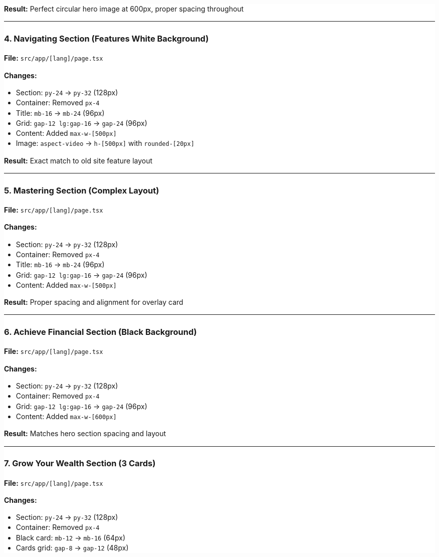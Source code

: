 **Result:** Perfect circular hero image at 600px, proper spacing throughout

---

### 4. **Navigating Section (Features White Background)**
**File:** `src/app/[lang]/page.tsx`

**Changes:**
- Section: `py-24` → `py-32` (128px)
- Container: Removed `px-4`
- Title: `mb-16` → `mb-24` (96px)
- Grid: `gap-12 lg:gap-16` → `gap-24` (96px)
- Content: Added `max-w-[500px]`
- Image: `aspect-video` → `h-[500px]` with `rounded-[20px]`

**Result:** Exact match to old site feature layout

---

### 5. **Mastering Section (Complex Layout)**
**File:** `src/app/[lang]/page.tsx`

**Changes:**
- Section: `py-24` → `py-32` (128px)
- Container: Removed `px-4`
- Title: `mb-16` → `mb-24` (96px)
- Grid: `gap-12 lg:gap-16` → `gap-24` (96px)
- Content: Added `max-w-[500px]`

**Result:** Proper spacing and alignment for overlay card

---

### 6. **Achieve Financial Section (Black Background)**
**File:** `src/app/[lang]/page.tsx`

**Changes:**
- Section: `py-24` → `py-32` (128px)
- Container: Removed `px-4`
- Grid: `gap-12 lg:gap-16` → `gap-24` (96px)
- Content: Added `max-w-[600px]`

**Result:** Matches hero section spacing and layout

---

### 7. **Grow Your Wealth Section (3 Cards)**
**File:** `src/app/[lang]/page.tsx`

**Changes:**
- Section: `py-24` → `py-32` (128px)
- Container: Removed `px-4`
- Black card: `mb-12` → `mb-16` (64px)
- Cards grid: `gap-8` → `gap-12` (48px)
